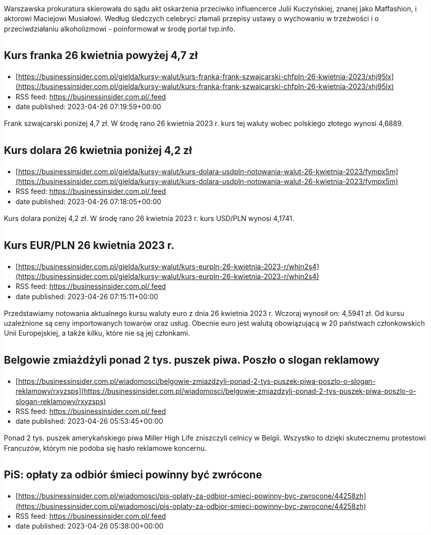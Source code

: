 Warszawska prokuratura skierowała do sądu akt oskarżenia przeciwko influencerce Julii Kuczyńskiej, znanej jako Maffashion, i aktorowi Maciejowi Musiałowi. Według śledczych celebryci złamali przepisy ustawy o wychowaniu w trzeźwości i o przeciwdziałaniu alkoholizmowi - poinformował w środę portal tvp.info.

## Kurs franka 26 kwietnia powyżej 4,7 zł
 - [https://businessinsider.com.pl/gielda/kursy-walut/kurs-franka-frank-szwajcarski-chfpln-26-kwietnia-2023/xhj95lx](https://businessinsider.com.pl/gielda/kursy-walut/kurs-franka-frank-szwajcarski-chfpln-26-kwietnia-2023/xhj95lx)
 - RSS feed: https://businessinsider.com.pl/.feed
 - date published: 2023-04-26 07:19:59+00:00

Frank szwajcarski poniżej 4,7 zł. W środę rano 26 kwietnia 2023 r. kurs tej waluty wobec polskiego złotego wynosi 4,6889.

## Kurs dolara 26 kwietnia poniżej 4,2 zł
 - [https://businessinsider.com.pl/gielda/kursy-walut/kurs-dolara-usdpln-notowania-walut-26-kwietnia-2023/fympx5m](https://businessinsider.com.pl/gielda/kursy-walut/kurs-dolara-usdpln-notowania-walut-26-kwietnia-2023/fympx5m)
 - RSS feed: https://businessinsider.com.pl/.feed
 - date published: 2023-04-26 07:18:05+00:00

Kurs dolara poniżej 4,2 zł. W środę rano 26 kwietnia 2023 r. kurs USD/PLN wynosi 4,1741.

## Kurs EUR/PLN 26 kwietnia 2023 r.
 - [https://businessinsider.com.pl/gielda/kursy-walut/kurs-eurpln-26-kwietnia-2023-r/whjn2s4](https://businessinsider.com.pl/gielda/kursy-walut/kurs-eurpln-26-kwietnia-2023-r/whjn2s4)
 - RSS feed: https://businessinsider.com.pl/.feed
 - date published: 2023-04-26 07:15:11+00:00

Przedstawiamy notowania aktualnego kursu waluty euro z dnia 26 kwietnia 2023 r. Wczoraj wynosił on: 4,5941 zł. Od kursu uzależnione są ceny importowanych towarów oraz usług. Obecnie euro jest walutą obowiązującą w 20 państwach członkowskich Unii Europejskiej, a także kilku, które nie są jej członkami.

## Belgowie zmiażdżyli ponad 2 tys. puszek piwa. Poszło o slogan reklamowy
 - [https://businessinsider.com.pl/wiadomosci/belgowie-zmiazdzyli-ponad-2-tys-puszek-piwa-poszlo-o-slogan-reklamowy/rxyzsps](https://businessinsider.com.pl/wiadomosci/belgowie-zmiazdzyli-ponad-2-tys-puszek-piwa-poszlo-o-slogan-reklamowy/rxyzsps)
 - RSS feed: https://businessinsider.com.pl/.feed
 - date published: 2023-04-26 05:53:45+00:00

Ponad 2 tys. puszek amerykańskiego piwa Miller High Life zniszczyli celnicy w Belgii. Wszystko to dzięki skutecznemu protestowi Francuzów, którym nie podoba się hasło reklamowe koncernu.

## PiS: opłaty za odbiór śmieci powinny być zwrócone
 - [https://businessinsider.com.pl/wiadomosci/pis-oplaty-za-odbior-smieci-powinny-byc-zwrocone/44258zh](https://businessinsider.com.pl/wiadomosci/pis-oplaty-za-odbior-smieci-powinny-byc-zwrocone/44258zh)
 - RSS feed: https://businessinsider.com.pl/.feed
 - date published: 2023-04-26 05:38:00+00:00
